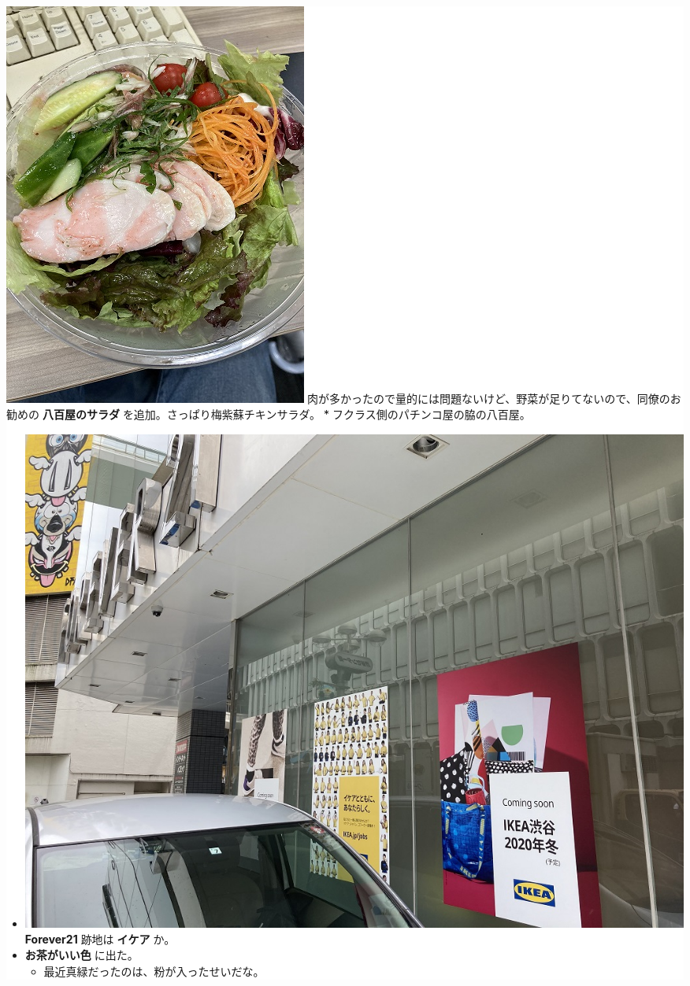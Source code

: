 ![](images/%E5%86%99%E7%9C%9F%202020%2D07%2D28%2013%2022%2023.jpg) 肉が多かったので量的には問題ないけど、野菜が足りてないので、同僚のお勧めの __八百屋のサラダ__ を追加。さっぱり梅紫蘇チキンサラダ。
      * フクラス側のパチンコ屋の脇の八百屋。
  * ![](images/%E5%86%99%E7%9C%9F%202020%2D07%2D28%2012%2042%2010.jpg) __Forever21__ 跡地は __イケア__ か。
  * __お茶がいい色__ に出た。
    * 最近真緑だったのは、粉が入ったせいだな。
